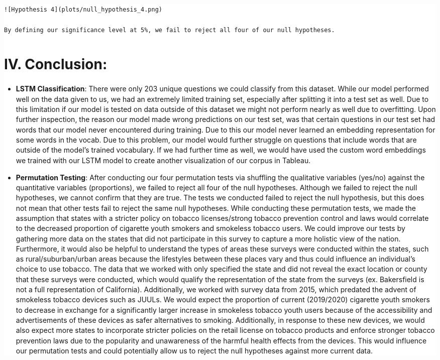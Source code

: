     ![Hypothesis 4](plots/null_hypothesis_4.png)

    By defining our significance level at 5%, we fail to reject all four of our null hypotheses.

# IV. Conclusion:
* **LSTM Classification**: There were only 203 unique questions we could classify from this dataset. While our model performed well on the data given to us, we had an extremely limited training set, especially after splitting it into a test set as well. Due to this limitation if our model is tested on data outside of this dataset we might not perform nearly as well due to overfitting. Upon further inspection, the reason our model made wrong predictions on our test set, was that certain questions in our test set had words that our model never encountered during training. Due to this our model never learned an embedding representation for some words in the vocab. Due to this problem, our model would further struggle on questions that include words that are outside of the model’s trained vocabulary. If we had further time as well, we would have used the custom word embeddings we trained with our LSTM model to create another visualization of our corpus in Tableau.

* **Permutation Testing**: After conducting our four permutation tests via shuffling the qualitative variables (yes/no) against the quantitative variables (proportions), we failed to reject all four of the null hypotheses. Although we failed to reject the null hypotheses, we cannot confirm that they are true. The tests we conducted failed to reject the null hypothesis, but this does not mean that other tests fail to reject the same null hypotheses. While conducting these permutation tests, we made the assumption that states with a stricter policy on tobacco licenses/strong tobacco prevention control and laws would correlate to the decreased proportion of cigarette youth smokers and smokeless tobacco users. We could improve our tests by gathering more data on the states that did not participate in this survey to capture a more holistic view of the nation. Furthermore, it would also be helpful to understand the types of areas these surveys were conducted within the states, such as rural/suburban/urban areas because the lifestyles between these places vary and thus could influence an individual’s choice to use tobacco. The data that we worked with only specified the state and did not reveal the exact location or county that these surveys were conducted, which would qualify the representation of the state from the surveys (ex. Bakersfield is not a full representation of California). Additionally, we worked with survey data from 2015, which predated the advent of smokeless tobacco devices such as JUULs. We would expect the proportion of current (2019/2020) cigarette youth smokers to decrease in exchange for a significantly larger increase in smokeless tobacco youth users because of the accessibility and advertisements of these devices as safer alternatives to smoking. Additionally, in response to these new devices, we would also expect more states to incorporate stricter policies on the retail license on tobacco products and enforce stronger tobacco prevention laws due to the popularity and unawareness of the harmful health effects from the devices. This would influence our permutation tests and could potentially allow us to reject the null hypotheses against more current data.
